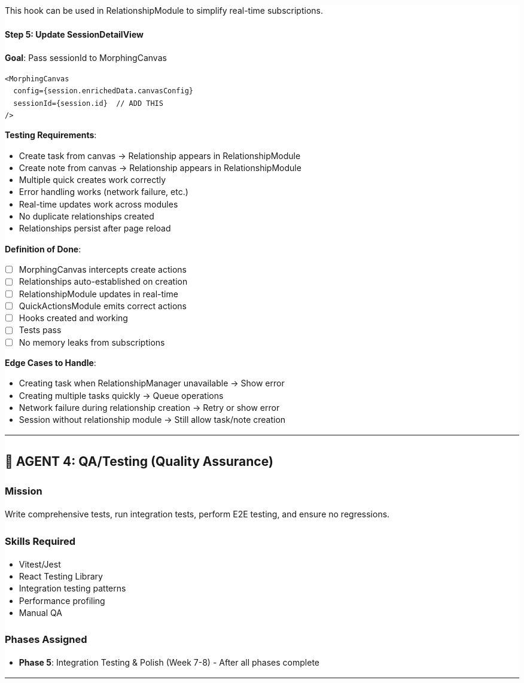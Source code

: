 This hook can be used in RelationshipModule to simplify real-time subscriptions.

#### Step 5: Update SessionDetailView

**Goal**: Pass sessionId to MorphingCanvas

```tsx
<MorphingCanvas
  config={session.enrichedData.canvasConfig}
  sessionId={session.id}  // ADD THIS
/>
```

**Testing Requirements**:
- Create task from canvas → Relationship appears in RelationshipModule
- Create note from canvas → Relationship appears in RelationshipModule
- Multiple quick creates work correctly
- Error handling works (network failure, etc.)
- Real-time updates work across modules
- No duplicate relationships created
- Relationships persist after page reload

**Definition of Done**:
- [ ] MorphingCanvas intercepts create actions
- [ ] Relationships auto-established on creation
- [ ] RelationshipModule updates in real-time
- [ ] QuickActionsModule emits correct actions
- [ ] Hooks created and working
- [ ] Tests pass
- [ ] No memory leaks from subscriptions

**Edge Cases to Handle**:
- Creating task when RelationshipManager unavailable → Show error
- Creating multiple tasks quickly → Queue operations
- Network failure during relationship creation → Retry or show error
- Session without relationship module → Still allow task/note creation

---

## 👤 AGENT 4: QA/Testing (Quality Assurance)

### Mission
Write comprehensive tests, run integration tests, perform E2E testing, and ensure no regressions.

### Skills Required
- Vitest/Jest
- React Testing Library
- Integration testing patterns
- Performance profiling
- Manual QA

### Phases Assigned
- **Phase 5**: Integration Testing & Polish (Week 7-8) - After all phases complete

---